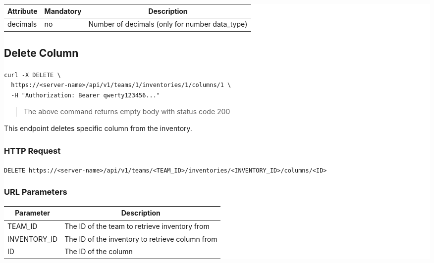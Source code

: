 Attribute | Mandatory| Description
--------- | -------- | -----------
decimals | no | Number of decimals (only for number data_type)

## Delete Column

```shell
curl -X DELETE \
  https://<server-name>/api/v1/teams/1/inventories/1/columns/1 \
  -H "Authorization: Bearer qwerty123456..."
```

> The above command returns empty body with status code 200

This endpoint deletes specific column from the inventory.

### HTTP Request

`DELETE https://<server-name>/api/v1/teams/<TEAM_ID>/inventories/<INVENTORY_ID>/columns/<ID>`

### URL Parameters

Parameter | Description
--------- | -----------
TEAM_ID | The ID of the team to retrieve inventory from
INVENTORY_ID | The ID of the inventory to retrieve column from
ID | The ID of the column
